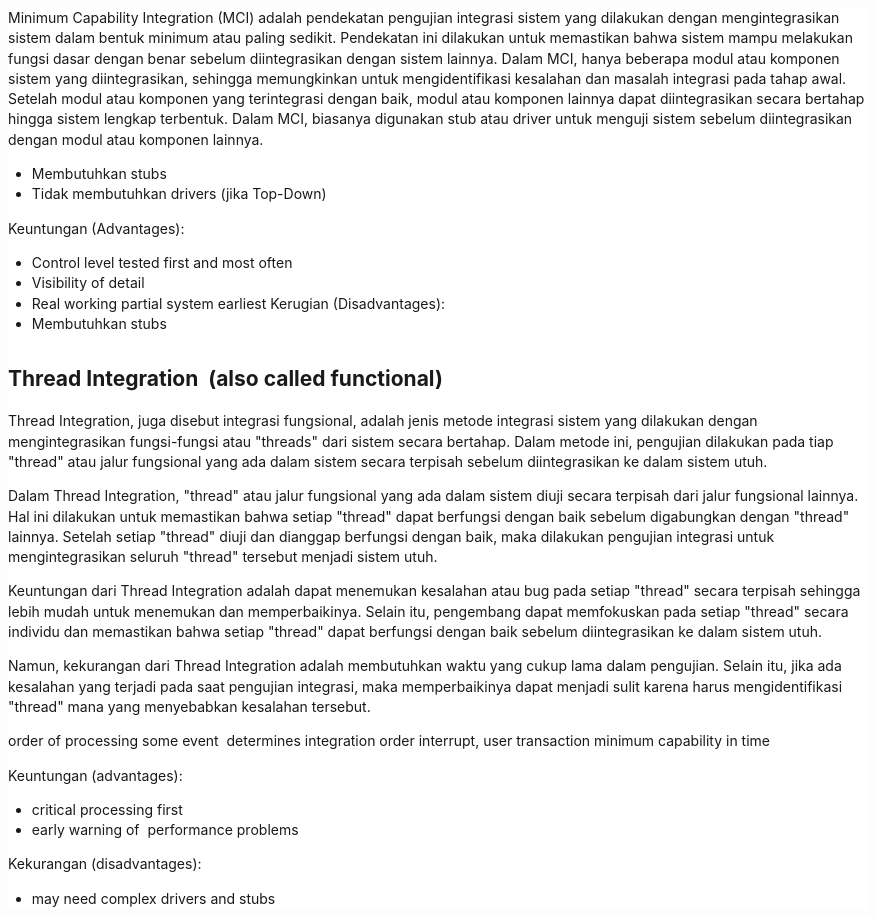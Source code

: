 Minimum Capability Integration (MCI) adalah pendekatan pengujian integrasi sistem yang dilakukan dengan mengintegrasikan sistem dalam bentuk minimum atau paling sedikit. Pendekatan ini dilakukan untuk memastikan bahwa sistem mampu melakukan fungsi dasar dengan benar sebelum diintegrasikan dengan sistem lainnya. Dalam MCI, hanya beberapa modul atau komponen sistem yang diintegrasikan, sehingga memungkinkan untuk mengidentifikasi kesalahan dan masalah integrasi pada tahap awal. Setelah modul atau komponen yang terintegrasi dengan baik, modul atau komponen lainnya dapat diintegrasikan secara bertahap hingga sistem lengkap terbentuk. Dalam MCI, biasanya digunakan stub atau driver untuk menguji sistem sebelum diintegrasikan dengan modul atau komponen lainnya.

- Membutuhkan stubs
- Tidak membutuhkan drivers (jika Top-Down)

Keuntungan (Advantages):

- Control level tested first and most often
- Visibility of detail
- Real working partial system earliest
  Kerugian (Disadvantages):
- Membutuhkan stubs

## Thread Integration  (also called functional)

Thread Integration, juga disebut integrasi fungsional, adalah jenis metode integrasi sistem yang dilakukan dengan mengintegrasikan fungsi-fungsi atau "threads" dari sistem secara bertahap. Dalam metode ini, pengujian dilakukan pada tiap "thread" atau jalur fungsional yang ada dalam sistem secara terpisah sebelum diintegrasikan ke dalam sistem utuh.

Dalam Thread Integration, "thread" atau jalur fungsional yang ada dalam sistem diuji secara terpisah dari jalur fungsional lainnya. Hal ini dilakukan untuk memastikan bahwa setiap "thread" dapat berfungsi dengan baik sebelum digabungkan dengan "thread" lainnya. Setelah setiap "thread" diuji dan dianggap berfungsi dengan baik, maka dilakukan pengujian integrasi untuk mengintegrasikan seluruh "thread" tersebut menjadi sistem utuh.

Keuntungan dari Thread Integration adalah dapat menemukan kesalahan atau bug pada setiap "thread" secara terpisah sehingga lebih mudah untuk menemukan dan memperbaikinya. Selain itu, pengembang dapat memfokuskan pada setiap "thread" secara individu dan memastikan bahwa setiap "thread" dapat berfungsi dengan baik sebelum diintegrasikan ke dalam sistem utuh.

Namun, kekurangan dari Thread Integration adalah membutuhkan waktu yang cukup lama dalam pengujian. Selain itu, jika ada kesalahan yang terjadi pada saat pengujian integrasi, maka memperbaikinya dapat menjadi sulit karena harus mengidentifikasi "thread" mana yang menyebabkan kesalahan tersebut.

order of processing some event  determines integration order interrupt, user transaction minimum capability in time

Keuntungan (advantages):

- critical processing first
- early warning of  performance problems

Kekurangan (disadvantages):

- may need complex drivers and stubs
